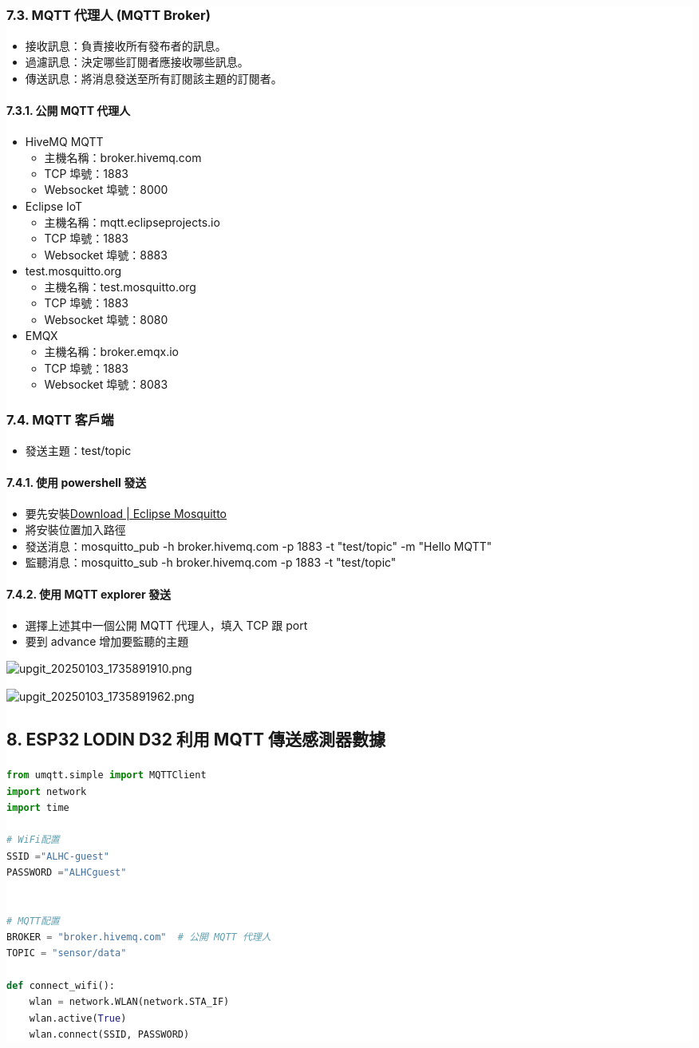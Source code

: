 ### 7.3. MQTT 代理人 (MQTT Broker)

-   接收訊息：負責接收所有發布者的訊息。
-   過濾訊息：決定哪些訂閱者應接收哪些訊息。
-   傳送訊息：將消息發送至所有訂閱該主題的訂閱者。

#### 7.3.1. 公開 MQTT 代理人

-   HiveMQ MQTT
    -   主機名稱：broker.hivemq.com
    -   TCP 埠號：1883
    -   Websocket 埠號：8000
-   Eclipse IoT
    -   主機名稱：mqtt.eclipseprojects.io
    -   TCP 埠號：1883
    -   Websocket 埠號：8883
-   test.mosquitto.org
    -   主機名稱：test.mosquitto.org
    -   TCP 埠號：1883
    -   Websocket 埠號：8080
-   EMQX
    -   主機名稱：broker.emqx.io
    -   TCP 埠號：1883
    -   Websocket 埠號：8083

### 7.4. MQTT 客戶端

-   發送主題：test/topic

#### 7.4.1. 使用 powershell 發送

-   要先安裝[Download | Eclipse Mosquitto](https://mosquitto.org/download/)
-   將安裝位置加入路徑
-   發送消息：mosquitto_pub -h broker.hivemq.com -p 1883 -t "test/topic" -m "Hello MQTT"
-   監聽消息：mosquitto_sub -h broker.hivemq.com -p 1883 -t "test/topic"

#### 7.4.2. 使用 MQTT explorer 發送

-   選擇上述其中一個公開 MQTT 代理人，填入 TCP 跟 port
-   要到 advance 增加要監聽的主題

![upgit_20250103_1735891910.png](https://raw.githubusercontent.com/kcwc1029/obsidian-upgit-image/main/2025/01/upgit_20250103_1735891910.png)

![upgit_20250103_1735891962.png](https://raw.githubusercontent.com/kcwc1029/obsidian-upgit-image/main/2025/01/upgit_20250103_1735891962.png)

## 8. ESP32 LODIN D32 利用 MQTT 傳送感測器數據

```py
from umqtt.simple import MQTTClient
import network
import time

# WiFi配置
SSID ="ALHC-guest"
PASSWORD ="ALHCguest"


# MQTT配置
BROKER = "broker.hivemq.com"  # 公開 MQTT 代理人
TOPIC = "sensor/data"

def connect_wifi():
    wlan = network.WLAN(network.STA_IF)
    wlan.active(True)
    wlan.connect(SSID, PASSWORD)
```